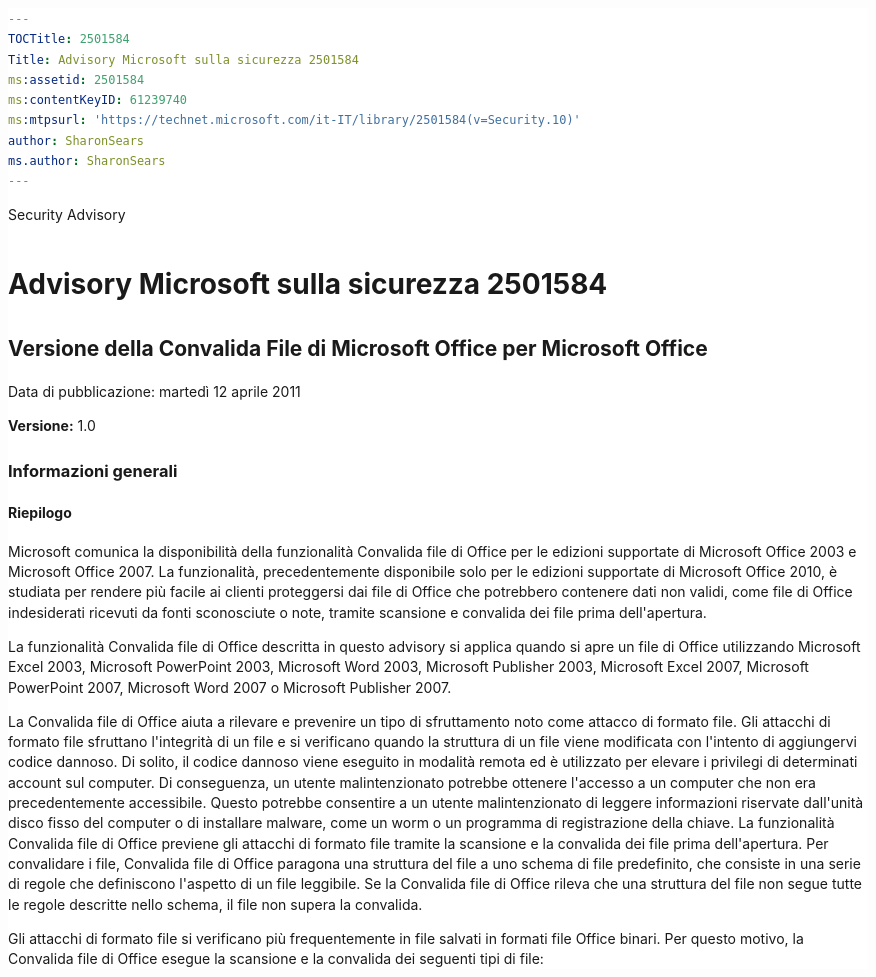 ```yaml
---
TOCTitle: 2501584
Title: Advisory Microsoft sulla sicurezza 2501584
ms:assetid: 2501584
ms:contentKeyID: 61239740
ms:mtpsurl: 'https://technet.microsoft.com/it-IT/library/2501584(v=Security.10)'
author: SharonSears
ms.author: SharonSears
---
```


Security Advisory

Advisory Microsoft sulla sicurezza 2501584
==========================================

Versione della Convalida File di Microsoft Office per Microsoft Office
----------------------------------------------------------------------

Data di pubblicazione: martedì 12 aprile 2011

**Versione:** 1.0

### Informazioni generali

#### Riepilogo

Microsoft comunica la disponibilità della funzionalità Convalida file di Office per le edizioni supportate di Microsoft Office 2003 e Microsoft Office 2007. La funzionalità, precedentemente disponibile solo per le edizioni supportate di Microsoft Office 2010, è studiata per rendere più facile ai clienti proteggersi dai file di Office che potrebbero contenere dati non validi, come file di Office indesiderati ricevuti da fonti sconosciute o note, tramite scansione e convalida dei file prima dell'apertura.

La funzionalità Convalida file di Office descritta in questo advisory si applica quando si apre un file di Office utilizzando Microsoft Excel 2003, Microsoft PowerPoint 2003, Microsoft Word 2003, Microsoft Publisher 2003, Microsoft Excel 2007, Microsoft PowerPoint 2007, Microsoft Word 2007 o Microsoft Publisher 2007.

La Convalida file di Office aiuta a rilevare e prevenire un tipo di sfruttamento noto come attacco di formato file. Gli attacchi di formato file sfruttano l'integrità di un file e si verificano quando la struttura di un file viene modificata con l'intento di aggiungervi codice dannoso. Di solito, il codice dannoso viene eseguito in modalità remota ed è utilizzato per elevare i privilegi di determinati account sul computer. Di conseguenza, un utente malintenzionato potrebbe ottenere l'accesso a un computer che non era precedentemente accessibile. Questo potrebbe consentire a un utente malintenzionato di leggere informazioni riservate dall'unità disco fisso del computer o di installare malware, come un worm o un programma di registrazione della chiave. La funzionalità Convalida file di Office previene gli attacchi di formato file tramite la scansione e la convalida dei file prima dell'apertura. Per convalidare i file, Convalida file di Office paragona una struttura del file a uno schema di file predefinito, che consiste in una serie di regole che definiscono l'aspetto di un file leggibile. Se la Convalida file di Office rileva che una struttura del file non segue tutte le regole descritte nello schema, il file non supera la convalida.

Gli attacchi di formato file si verificano più frequentemente in file salvati in formati file Office binari. Per questo motivo, la Convalida file di Office esegue la scansione e la convalida dei seguenti tipi di file:
